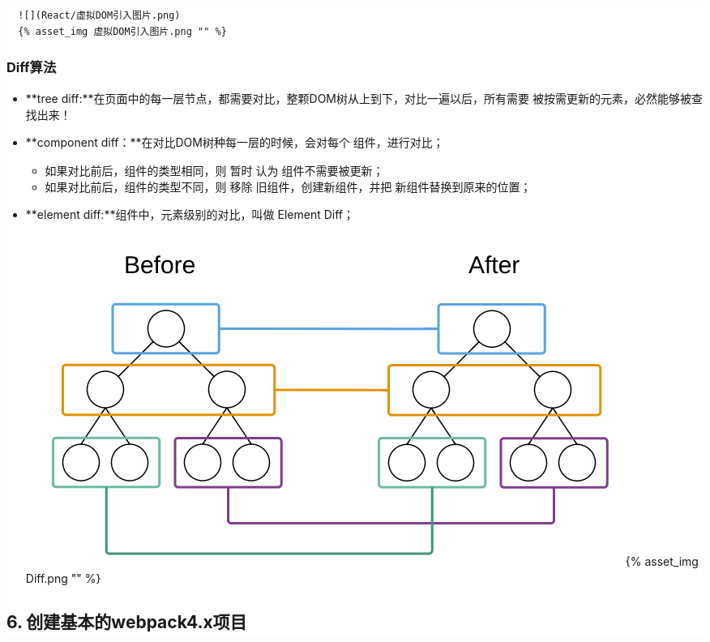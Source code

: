       ![](React/虚拟DOM引入图片.png)
      {% asset_img 虚拟DOM引入图片.png "" %}
### Diff算法
 - **tree diff:**在页面中的每一层节点，都需要对比，整颗DOM树从上到下，对比一遍以后，所有需要 被按需更新的元素，必然能够被查找出来！

 - **component diff：**在对比DOM树种每一层的时候，会对每个 组件，进行对比；

    - 如果对比前后，组件的类型相同，则 暂时 认为 组件不需要被更新；
    - 如果对比前后，组件的类型不同，则 移除 旧组件，创建新组件，并把 新组件替换到原来的位置；

 - **element diff:**组件中，元素级别的对比，叫做 Element Diff；

   ![](React/Diff.png)
    {% asset_img Diff.png "" %}
## 6. 创建基本的webpack4.x项目
